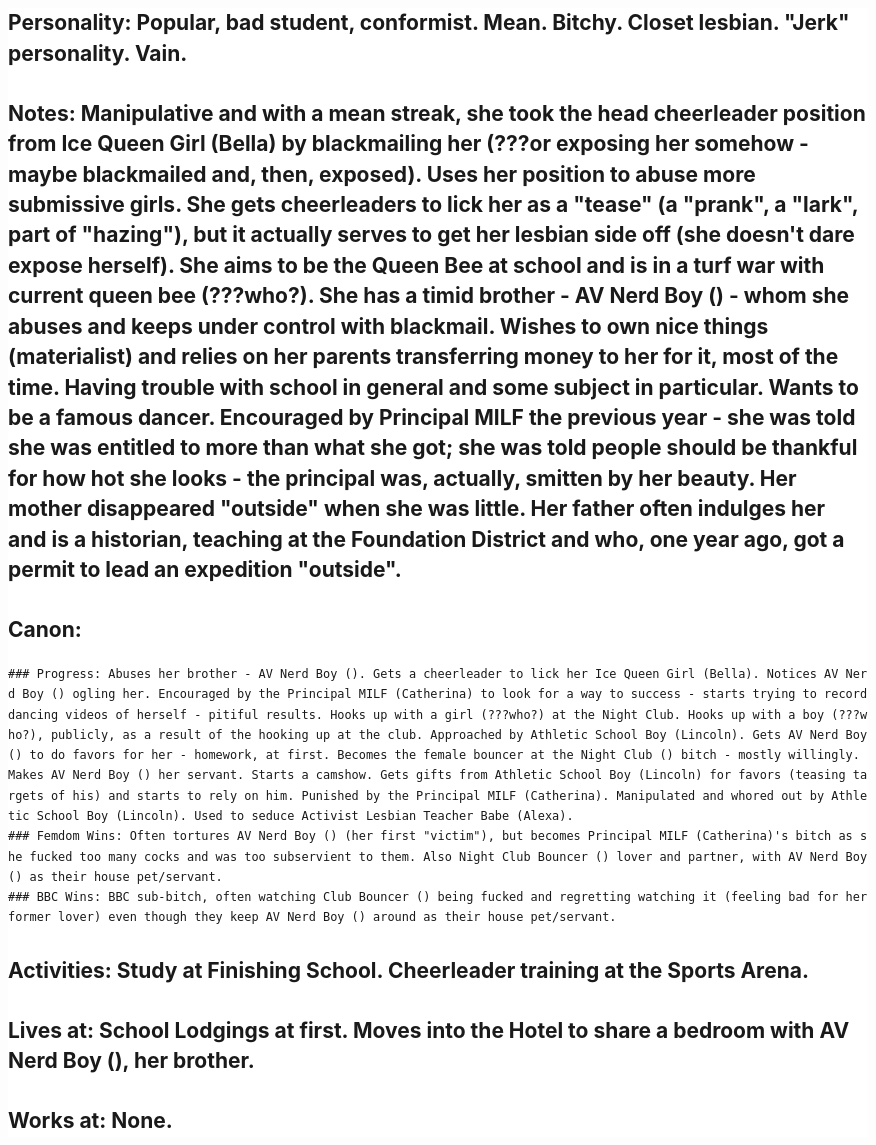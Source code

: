   ## Personality: Popular, bad student, conformist. Mean. Bitchy. Closet lesbian. "Jerk" personality. Vain.
  ## Notes: Manipulative and with a mean streak, she took the head cheerleader position from Ice Queen Girl (Bella) by blackmailing her (???or exposing her somehow - maybe blackmailed and, then, exposed). Uses her position to abuse more submissive girls. She gets cheerleaders to lick her as a "tease" (a "prank", a "lark", part of "hazing"), but it actually serves to get her lesbian side off (she doesn't dare expose herself). She aims to be the Queen Bee at school and is in a turf war with current queen bee (???who?). She has a timid brother - AV Nerd Boy () - whom she abuses and keeps under control with blackmail. Wishes to own nice things (materialist) and relies on her parents transferring money to her for it, most of the time. Having trouble with school in general and some subject in particular. Wants to be a famous dancer. Encouraged by Principal MILF the previous year - she was told she was entitled to more than what she got; she was told people should be thankful for how hot she looks - the principal was, actually, smitten by her beauty. Her mother disappeared "outside" when she was little. Her father often indulges her and is a historian, teaching at the Foundation District and who, one year ago, got a permit to lead an expedition "outside".
  ## Canon: 
    ### Progress: Abuses her brother - AV Nerd Boy (). Gets a cheerleader to lick her Ice Queen Girl (Bella). Notices AV Nerd Boy () ogling her. Encouraged by the Principal MILF (Catherina) to look for a way to success - starts trying to record dancing videos of herself - pitiful results. Hooks up with a girl (???who?) at the Night Club. Hooks up with a boy (???who?), publicly, as a result of the hooking up at the club. Approached by Athletic School Boy (Lincoln). Gets AV Nerd Boy () to do favors for her - homework, at first. Becomes the female bouncer at the Night Club () bitch - mostly willingly. Makes AV Nerd Boy () her servant. Starts a camshow. Gets gifts from Athletic School Boy (Lincoln) for favors (teasing targets of his) and starts to rely on him. Punished by the Principal MILF (Catherina). Manipulated and whored out by Athletic School Boy (Lincoln). Used to seduce Activist Lesbian Teacher Babe (Alexa).
    ### Femdom Wins: Often tortures AV Nerd Boy () (her first "victim"), but becomes Principal MILF (Catherina)'s bitch as she fucked too many cocks and was too subservient to them. Also Night Club Bouncer () lover and partner, with AV Nerd Boy () as their house pet/servant.
    ### BBC Wins: BBC sub-bitch, often watching Club Bouncer () being fucked and regretting watching it (feeling bad for her former lover) even though they keep AV Nerd Boy () around as their house pet/servant.
  ## Activities: Study at Finishing School. Cheerleader training at the Sports Arena.
  ## Lives at: School Lodgings at first. Moves into the Hotel to share a bedroom with AV Nerd Boy (), her brother.
  ## Works at: None.